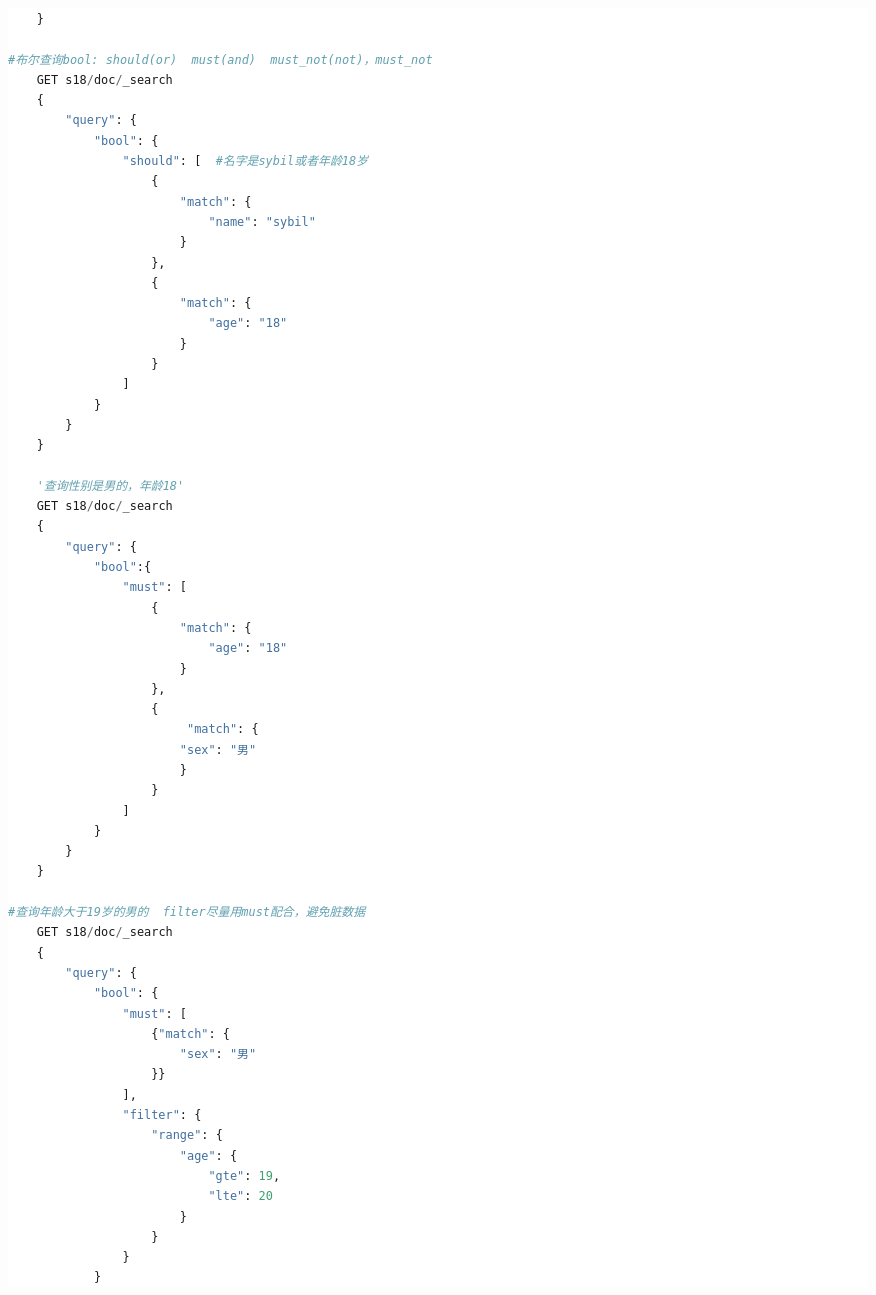 ```python
    }

#布尔查询bool: should(or)  must(and)  must_not(not)，must_not
    GET s18/doc/_search
    {
        "query": {
            "bool": {
                "should": [  #名字是sybil或者年龄18岁
                    {
                        "match": {
                            "name": "sybil"
                        }
                    },
                    {
                        "match": {
                            "age": "18"
                        }
                    }
                ]
            }
        }
    }
    
    '查询性别是男的，年龄18'
    GET s18/doc/_search
    {
        "query": {
            "bool":{
                "must": [
                    {
                        "match": {
                            "age": "18"
                        }
                    },
                    {
                         "match": {
                        "sex": "男"
                        }
                    }
                ]
            }
        }
    }
    
#查询年龄大于19岁的男的  filter尽量用must配合，避免脏数据
    GET s18/doc/_search
    {
        "query": {
            "bool": {
                "must": [
                    {"match": {
                        "sex": "男"
                    }}
                ],
                "filter": {
                    "range": {
                        "age": {
                            "gte": 19,
                            "lte": 20
                        }
                    }
                }
            }
```